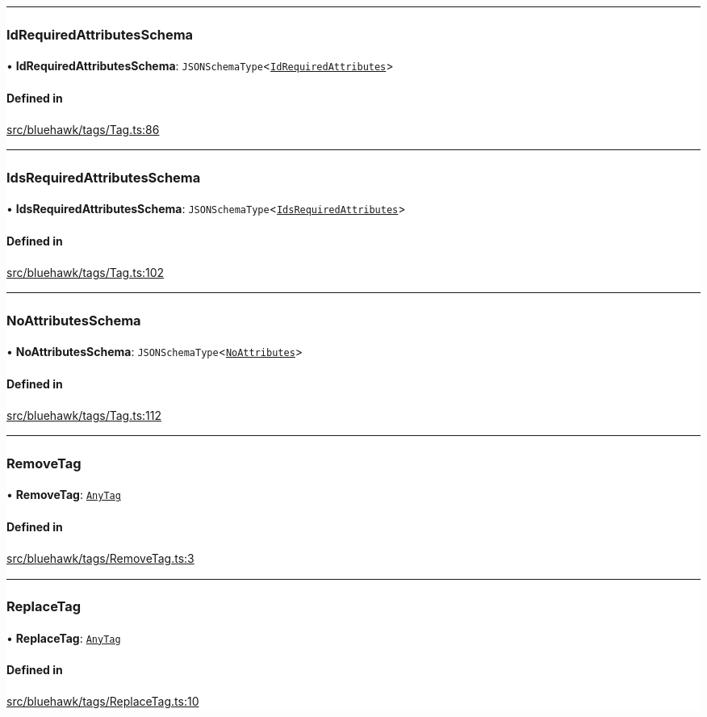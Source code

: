 ___

### IdRequiredAttributesSchema

• **IdRequiredAttributesSchema**: `JSONSchemaType`<[`IdRequiredAttributes`](modules#idrequiredattributes)\>

#### Defined in

[src/bluehawk/tags/Tag.ts:86](https://github.com/dacharyc/Bluehawk/blob/2b37a07/src/bluehawk/tags/Tag.ts#L86)

___

### IdsRequiredAttributesSchema

• **IdsRequiredAttributesSchema**: `JSONSchemaType`<[`IdsRequiredAttributes`](modules#idsrequiredattributes)\>

#### Defined in

[src/bluehawk/tags/Tag.ts:102](https://github.com/dacharyc/Bluehawk/blob/2b37a07/src/bluehawk/tags/Tag.ts#L102)

___

### NoAttributesSchema

• **NoAttributesSchema**: `JSONSchemaType`<[`NoAttributes`](modules#noattributes)\>

#### Defined in

[src/bluehawk/tags/Tag.ts:112](https://github.com/dacharyc/Bluehawk/blob/2b37a07/src/bluehawk/tags/Tag.ts#L112)

___

### RemoveTag

• **RemoveTag**: [`AnyTag`](interfaces/AnyTag)

#### Defined in

[src/bluehawk/tags/RemoveTag.ts:3](https://github.com/dacharyc/Bluehawk/blob/2b37a07/src/bluehawk/tags/RemoveTag.ts#L3)

___

### ReplaceTag

• **ReplaceTag**: [`AnyTag`](interfaces/AnyTag)

#### Defined in

[src/bluehawk/tags/ReplaceTag.ts:10](https://github.com/dacharyc/Bluehawk/blob/2b37a07/src/bluehawk/tags/ReplaceTag.ts#L10)

